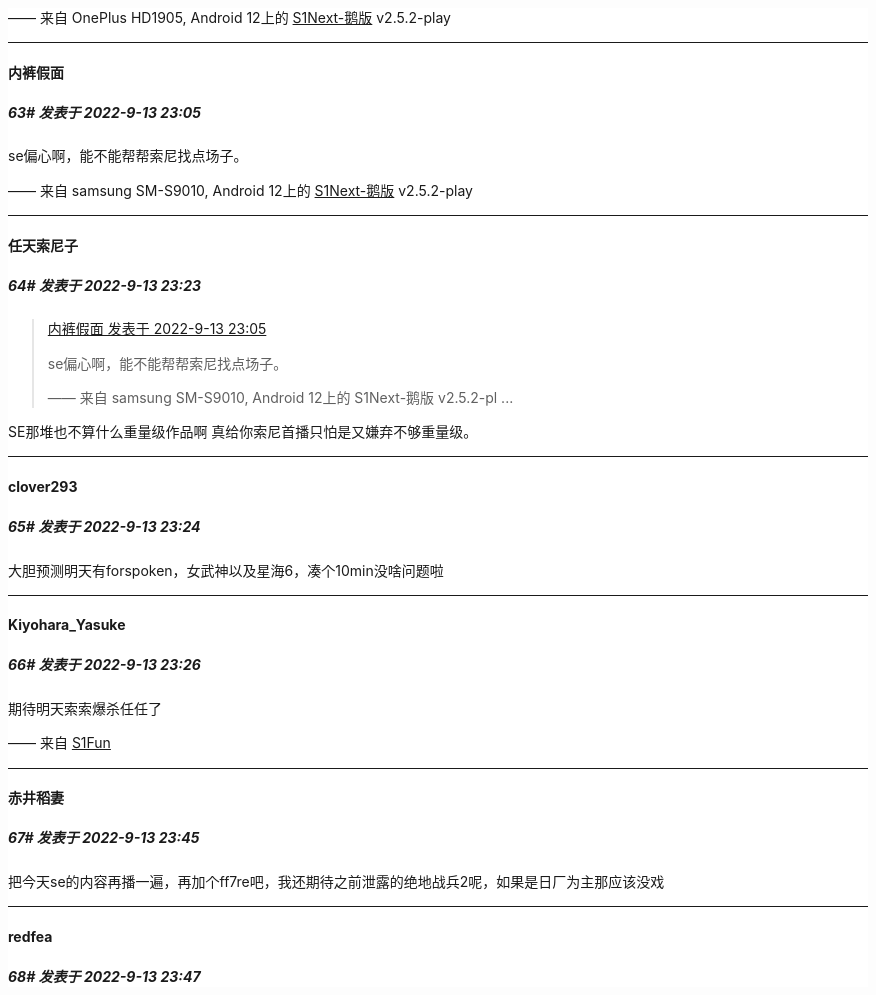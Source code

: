 —— 来自 OnePlus HD1905, Android 12上的 [S1Next-鹅版](https://github.com/ykrank/S1-Next/releases) v2.5.2-play

*****

####  内裤假面  
##### 63#       发表于 2022-9-13 23:05

se偏心啊，能不能帮帮索尼找点场子。

—— 来自 samsung SM-S9010, Android 12上的 [S1Next-鹅版](https://github.com/ykrank/S1-Next/releases) v2.5.2-play



*****

####  任天索尼子  
##### 64#       发表于 2022-9-13 23:23

<blockquote><a href="httphttps://bbs.saraba1st.com/2b/forum.php?mod=redirect&amp;goto=findpost&amp;pid=57473357&amp;ptid=2092052" target="_blank">内裤假面 发表于 2022-9-13 23:05</a>

se偏心啊，能不能帮帮索尼找点场子。

—— 来自 samsung SM-S9010, Android 12上的 S1Next-鹅版 v2.5.2-pl ...</blockquote>
SE那堆也不算什么重量级作品啊 真给你索尼首播只怕是又嫌弃不够重量级。

*****

####  clover293  
##### 65#       发表于 2022-9-13 23:24

大胆预测明天有forspoken，女武神以及星海6，凑个10min没啥问题啦

*****

####  Kiyohara_Yasuke  
##### 66#       发表于 2022-9-13 23:26

期待明天索索爆杀任任了

—— 来自 [S1Fun](https://s1fun.koalcat.com)



*****

####  赤井稻妻  
##### 67#       发表于 2022-9-13 23:45

把今天se的内容再播一遍，再加个ff7re吧，我还期待之前泄露的绝地战兵2呢，如果是日厂为主那应该没戏

*****

####  redfea  
##### 68#       发表于 2022-9-13 23:47
